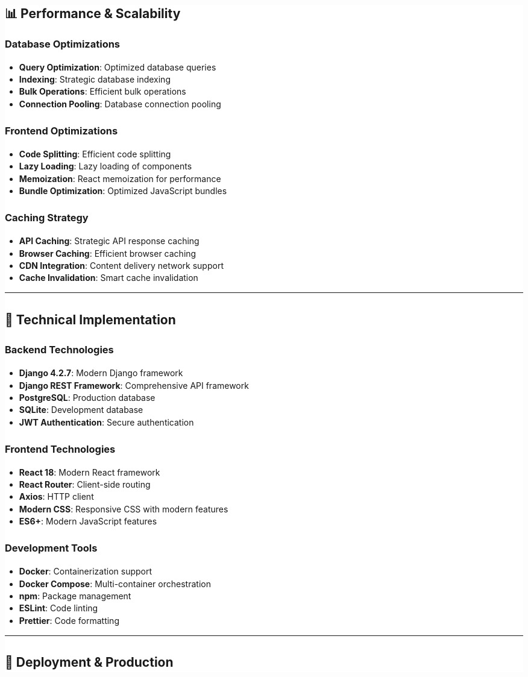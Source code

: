 
## 📊 Performance & Scalability

### Database Optimizations
- **Query Optimization**: Optimized database queries
- **Indexing**: Strategic database indexing
- **Bulk Operations**: Efficient bulk operations
- **Connection Pooling**: Database connection pooling

### Frontend Optimizations
- **Code Splitting**: Efficient code splitting
- **Lazy Loading**: Lazy loading of components
- **Memoization**: React memoization for performance
- **Bundle Optimization**: Optimized JavaScript bundles

### Caching Strategy
- **API Caching**: Strategic API response caching
- **Browser Caching**: Efficient browser caching
- **CDN Integration**: Content delivery network support
- **Cache Invalidation**: Smart cache invalidation

---

## 🔧 Technical Implementation

### Backend Technologies
- **Django 4.2.7**: Modern Django framework
- **Django REST Framework**: Comprehensive API framework
- **PostgreSQL**: Production database
- **SQLite**: Development database
- **JWT Authentication**: Secure authentication

### Frontend Technologies
- **React 18**: Modern React framework
- **React Router**: Client-side routing
- **Axios**: HTTP client
- **Modern CSS**: Responsive CSS with modern features
- **ES6+**: Modern JavaScript features

### Development Tools
- **Docker**: Containerization support
- **Docker Compose**: Multi-container orchestration
- **npm**: Package management
- **ESLint**: Code linting
- **Prettier**: Code formatting

---

## 🚀 Deployment & Production
